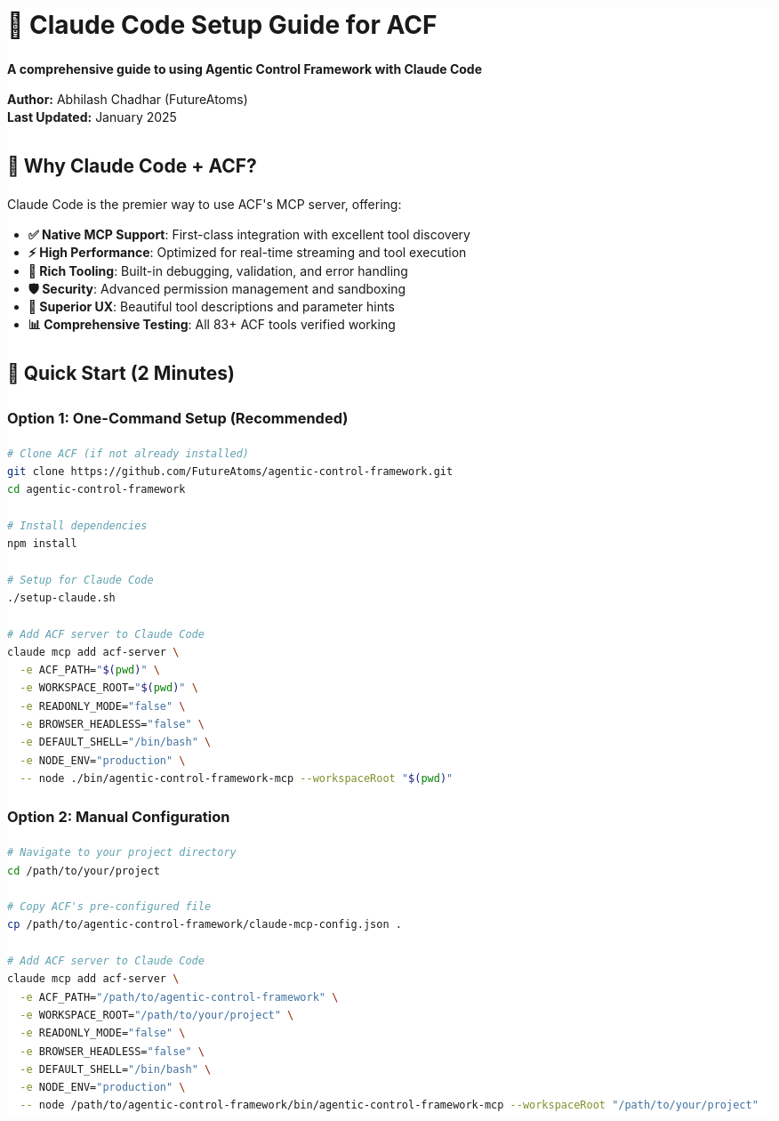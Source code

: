# 🤖 Claude Code Setup Guide for ACF

**A comprehensive guide to using Agentic Control Framework with Claude Code**

**Author:** Abhilash Chadhar (FutureAtoms)  
**Last Updated:** January 2025

## 🎯 Why Claude Code + ACF?

Claude Code is the premier way to use ACF's MCP server, offering:

- **✅ Native MCP Support**: First-class integration with excellent tool discovery
- **⚡ High Performance**: Optimized for real-time streaming and tool execution
- **🔧 Rich Tooling**: Built-in debugging, validation, and error handling
- **🛡️ Security**: Advanced permission management and sandboxing
- **🎨 Superior UX**: Beautiful tool descriptions and parameter hints
- **📊 Comprehensive Testing**: All 83+ ACF tools verified working

## 🚀 Quick Start (2 Minutes)

### Option 1: One-Command Setup (Recommended)
```bash
# Clone ACF (if not already installed)
git clone https://github.com/FutureAtoms/agentic-control-framework.git
cd agentic-control-framework

# Install dependencies
npm install

# Setup for Claude Code
./setup-claude.sh

# Add ACF server to Claude Code
claude mcp add acf-server \
  -e ACF_PATH="$(pwd)" \
  -e WORKSPACE_ROOT="$(pwd)" \
  -e READONLY_MODE="false" \
  -e BROWSER_HEADLESS="false" \
  -e DEFAULT_SHELL="/bin/bash" \
  -e NODE_ENV="production" \
  -- node ./bin/agentic-control-framework-mcp --workspaceRoot "$(pwd)"
```

### Option 2: Manual Configuration
```bash
# Navigate to your project directory
cd /path/to/your/project

# Copy ACF's pre-configured file
cp /path/to/agentic-control-framework/claude-mcp-config.json .

# Add ACF server to Claude Code
claude mcp add acf-server \
  -e ACF_PATH="/path/to/agentic-control-framework" \
  -e WORKSPACE_ROOT="/path/to/your/project" \
  -e READONLY_MODE="false" \
  -e BROWSER_HEADLESS="false" \
  -e DEFAULT_SHELL="/bin/bash" \
  -e NODE_ENV="production" \
  -- node /path/to/agentic-control-framework/bin/agentic-control-framework-mcp --workspaceRoot "/path/to/your/project"
```
